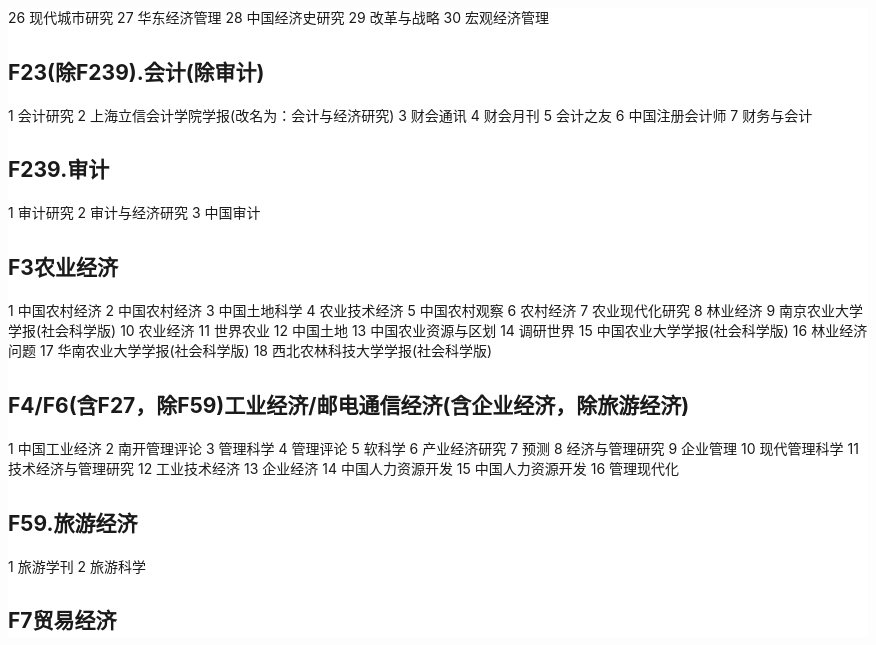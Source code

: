 26	现代城市研究
27	华东经济管理
28	中国经济史研究
29	改革与战略
30	宏观经济管理
## F23(除F239).会计(除审计)
1	会计研究
2	上海立信会计学院学报(改名为：会计与经济研究)
3	财会通讯
4	财会月刊
5	会计之友
6	中国注册会计师
7	财务与会计
## F239.审计
1	审计研究
2	审计与经济研究
3	中国审计
## F3农业经济
1	中国农村经济
2	中国农村经济
3	中国土地科学
4	农业技术经济
5	中国农村观察
6	农村经济
7	农业现代化研究
8	林业经济
9	南京农业大学学报(社会科学版)
10	农业经济
11	世界农业
12	中国土地
13	中国农业资源与区划
14	调研世界
15	中国农业大学学报(社会科学版)
16	林业经济问题
17	华南农业大学学报(社会科学版)
18	西北农林科技大学学报(社会科学版)
## F4/F6(含F27，除F59)工业经济/邮电通信经济(含企业经济，除旅游经济)
1	中国工业经济
2	南开管理评论
3	管理科学
4	管理评论
5	软科学
6	产业经济研究
7	预测
8	经济与管理研究
9	企业管理
10	现代管理科学
11	技术经济与管理研究
12	工业技术经济
13	企业经济
14	中国人力资源开发
15	中国人力资源开发
16	管理现代化
## F59.旅游经济
1	旅游学刊
2	旅游科学
## F7贸易经济